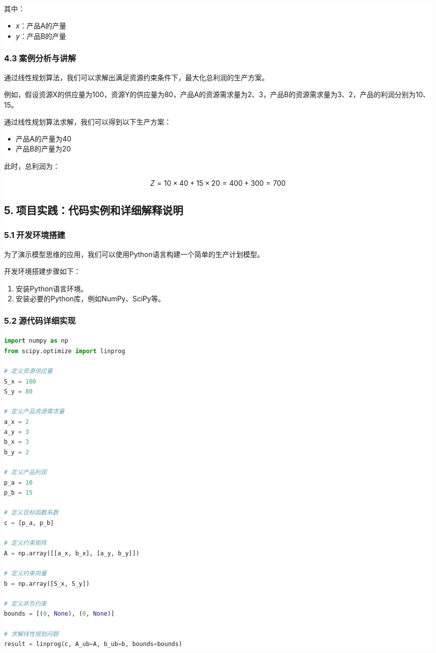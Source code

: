 其中：

* $x$：产品A的产量
* $y$：产品B的产量

### 4.3 案例分析与讲解

通过线性规划算法，我们可以求解出满足资源约束条件下，最大化总利润的生产方案。

例如，假设资源X的供应量为100，资源Y的供应量为80，产品A的资源需求量为2、3，产品B的资源需求量为3、2，产品的利润分别为10、15。

通过线性规划算法求解，我们可以得到以下生产方案：

* 产品A的产量为40
* 产品B的产量为20

此时，总利润为：

$$
Z = 10 \times 40 + 15 \times 20 = 400 + 300 = 700
$$

## 5. 项目实践：代码实例和详细解释说明

### 5.1 开发环境搭建

为了演示模型思维的应用，我们可以使用Python语言构建一个简单的生产计划模型。

开发环境搭建步骤如下：

1. 安装Python语言环境。
2. 安装必要的Python库，例如NumPy、SciPy等。

### 5.2 源代码详细实现

```python
import numpy as np
from scipy.optimize import linprog

# 定义资源供应量
S_x = 100
S_y = 80

# 定义产品资源需求量
a_x = 2
a_y = 3
b_x = 3
b_y = 2

# 定义产品利润
p_a = 10
p_b = 15

# 定义目标函数系数
c = [p_a, p_b]

# 定义约束矩阵
A = np.array([[a_x, b_x], [a_y, b_y]])

# 定义约束向量
b = np.array([S_x, S_y])

# 定义非负约束
bounds = [(0, None), (0, None)]

# 求解线性规划问题
result = linprog(c, A_ub=A, b_ub=b, bounds=bounds)
```
